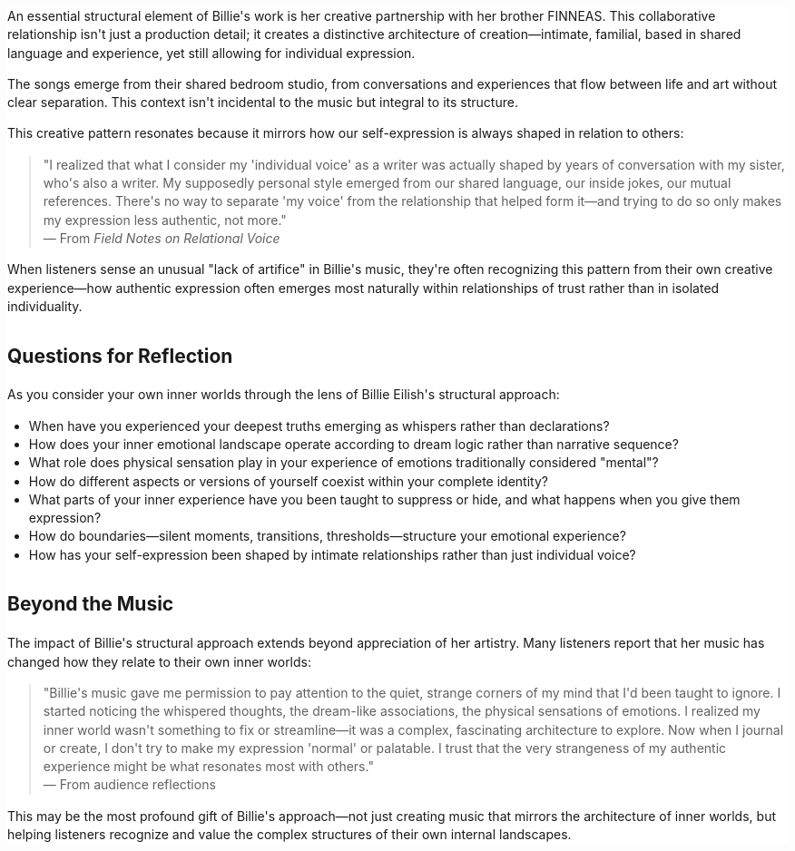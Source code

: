 An essential structural element of Billie's work is her creative partnership with her brother FINNEAS. This collaborative relationship isn't just a production detail; it creates a distinctive architecture of creation—intimate, familial, based in shared language and experience, yet still allowing for individual expression.

The songs emerge from their shared bedroom studio, from conversations and experiences that flow between life and art without clear separation. This context isn't incidental to the music but integral to its structure.

This creative pattern resonates because it mirrors how our self-expression is always shaped in relation to others:

> "I realized that what I consider my 'individual voice' as a writer was actually shaped by years of conversation with my sister, who's also a writer. My supposedly personal style emerged from our shared language, our inside jokes, our mutual references. There's no way to separate 'my voice' from the relationship that helped form it—and trying to do so only makes my expression less authentic, not more."  
> — From *Field Notes on Relational Voice*

When listeners sense an unusual "lack of artifice" in Billie's music, they're often recognizing this pattern from their own creative experience—how authentic expression often emerges most naturally within relationships of trust rather than in isolated individuality.

## Questions for Reflection

As you consider your own inner worlds through the lens of Billie Eilish's structural approach:

- When have you experienced your deepest truths emerging as whispers rather than declarations?
- How does your inner emotional landscape operate according to dream logic rather than narrative sequence?
- What role does physical sensation play in your experience of emotions traditionally considered "mental"?
- How do different aspects or versions of yourself coexist within your complete identity?
- What parts of your inner experience have you been taught to suppress or hide, and what happens when you give them expression?
- How do boundaries—silent moments, transitions, thresholds—structure your emotional experience?
- How has your self-expression been shaped by intimate relationships rather than just individual voice?

## Beyond the Music

The impact of Billie's structural approach extends beyond appreciation of her artistry. Many listeners report that her music has changed how they relate to their own inner worlds:

> "Billie's music gave me permission to pay attention to the quiet, strange corners of my mind that I'd been taught to ignore. I started noticing the whispered thoughts, the dream-like associations, the physical sensations of emotions. I realized my inner world wasn't something to fix or streamline—it was a complex, fascinating architecture to explore. Now when I journal or create, I don't try to make my expression 'normal' or palatable. I trust that the very strangeness of my authentic experience might be what resonates most with others."  
> — From audience reflections

This may be the most profound gift of Billie's approach—not just creating music that mirrors the architecture of inner worlds, but helping listeners recognize and value the complex structures of their own internal landscapes.
